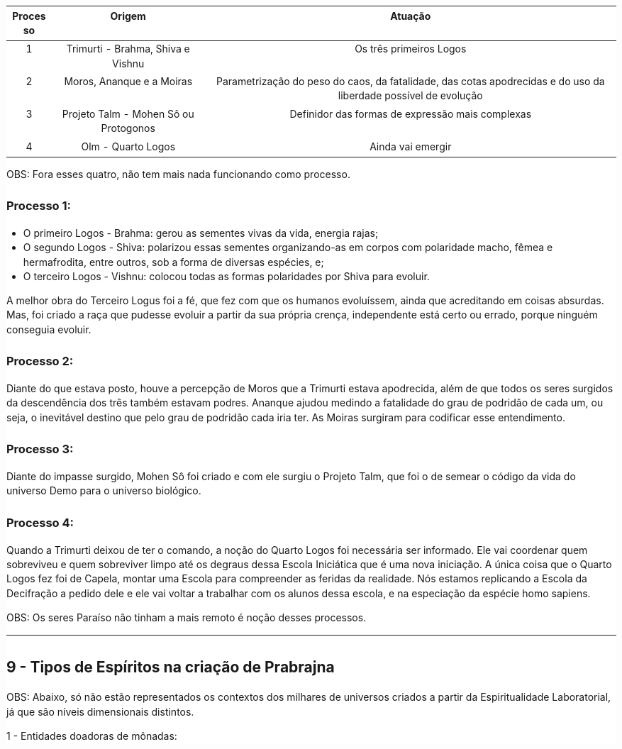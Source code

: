|Processo|Origem|Atuação|
|:-:|:-:|:-:|
|1|Trimurti - Brahma, Shiva e Vishnu|Os três primeiros Logos|
|2|Moros, Ananque e a Moiras|Parametrização do peso do caos, da fatalidade, das cotas apodrecidas e do uso da liberdade possível de evolução| 
|3|Projeto Talm - Mohen Sô ou Protogonos|Definidor das formas de expressão mais complexas|
|4|Olm - Quarto Logos|Ainda vai emergir|

OBS: Fora esses quatro, não tem mais nada funcionando como processo. 

### Processo 1:

- O primeiro Logos - Brahma: gerou as sementes vivas da vida, energia rajas;
- O segundo Logos - Shiva: polarizou essas sementes organizando-as em corpos com polaridade macho, fêmea e hermafrodita, entre outros, sob a forma de diversas espécies, e; 
- O terceiro Logos - Vishnu: colocou todas as formas polaridades por Shiva para evoluir. 

A melhor obra do Terceiro Logus foi a fé, que fez com que os humanos evoluíssem, ainda que acreditando em coisas absurdas. Mas, foi criado a raça que pudesse evoluir a partir da sua própria crença, independente está certo ou errado, porque ninguém conseguia evoluir. 

### Processo 2:

Diante do que estava posto, houve a percepção de Moros que a Trimurti estava apodrecida, além de que todos os seres surgidos da descendência dos três também estavam podres. Ananque ajudou medindo a fatalidade do grau de podridão de cada um, ou seja, o inevitável destino que pelo grau de podridão cada iria ter. As Moiras surgiram para codificar esse entendimento. 

### Processo 3:

Diante do impasse surgido, Mohen Sô foi criado e com ele surgiu o Projeto Talm, que foi o de semear o código da vida do universo Demo para o universo biológico. 

### Processo 4: 

Quando a Trimurti deixou de ter o comando, a noção do Quarto Logos foi necessária ser informado. Ele vai coordenar quem sobreviveu e quem sobreviver limpo até os degraus dessa Escola Iniciática que é uma nova iniciação. A única coisa que o Quarto Logos fez foi de Capela, montar uma Escola para compreender as feridas da realidade. Nós estamos replicando a Escola da Decifração a pedido dele e ele vai voltar a trabalhar com os alunos dessa escola, e na especiação da espécie homo sapiens. 

OBS: Os seres Paraíso não tinham a mais remoto é noção desses processos. 

---
## 9 - Tipos de Espíritos na criação de Prabrajna

OBS: Abaixo, só não estão representados os contextos dos milhares de universos criados a partir da Espiritualidade Laboratorial, já que são níveis dimensionais distintos.

1 - Entidades doadoras de mônadas:
